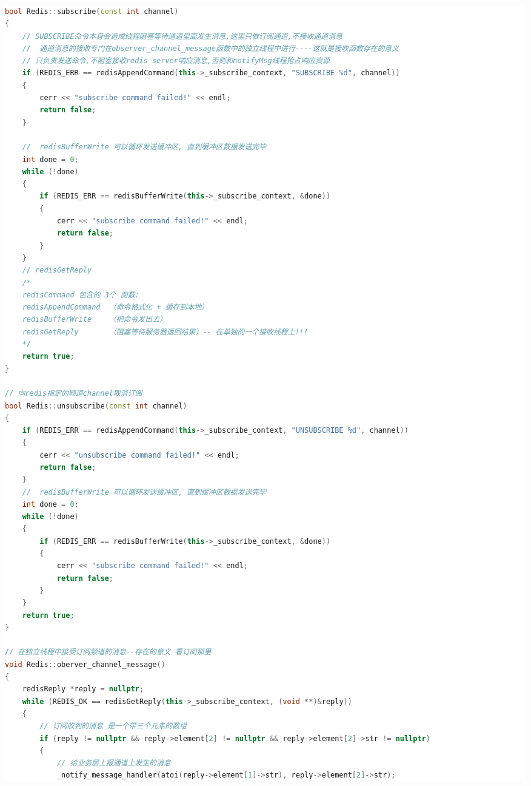 ```c++
bool Redis::subscribe(const int channel)
{
    // SUBSCRIBE命令本身会造成线程阻塞等待通道里面发生消息,这里只做订阅通道,不接收通道消息
    //  通道消息的接收专门在observer_channel_message函数中的独立线程中进行----这就是接收函数存在的意义
    // 只负责发送命令,不阻塞接收redis server响应消息,否则和notifyMsg线程抢占响应资源
    if (REDIS_ERR == redisAppendCommand(this->_subscribe_context, "SUBSCRIBE %d", channel))
    {
        cerr << "subscribe command failed!" << endl;
        return false;
    }

    //  redisBufferWrite 可以循环发送缓冲区, 直到缓冲区数据发送完毕
    int done = 0;
    while (!done)
    {
        if (REDIS_ERR == redisBufferWrite(this->_subscribe_context, &done))
        {
            cerr << "subscribe command failed!" << endl;
            return false;
        }
    }
    // redisGetReply
    /*
    redisCommand 包含的 3个 函数:
    redisAppendCommand  （命令格式化 + 缓存到本地）
    redisBufferWrite    （把命令发出去）
    redisGetReply       （阻塞等待服务器返回结果）-- 在单独的一个接收线程上!!!
    */
    return true;
}

// 向redis指定的频道channel取消订阅
bool Redis::unsubscribe(const int channel)
{
    if (REDIS_ERR == redisAppendCommand(this->_subscribe_context, "UNSUBSCRIBE %d", channel))
    {
        cerr << "unsubscribe command failed!" << endl;
        return false;
    }
    //  redisBufferWrite 可以循环发送缓冲区, 直到缓冲区数据发送完毕
    int done = 0;
    while (!done)
    {
        if (REDIS_ERR == redisBufferWrite(this->_subscribe_context, &done))
        {
            cerr << "subscribe command failed!" << endl;
            return false;
        }
    }
    return true;
}

// 在独立线程中接受订阅频道的消息--存在的意义 看订阅那里
void Redis::oberver_channel_message()
{
    redisReply *reply = nullptr;
    while (REDIS_OK == redisGetReply(this->_subscribe_context, (void **)&reply))
    {
        // 订阅收到的消息 是一个带三个元素的数组
        if (reply != nullptr && reply->element[2] != nullptr && reply->element[2]->str != nullptr)
        {
            // 给业务层上报通道上发生的消息
            _notify_message_handler(atoi(reply->element[1]->str), reply->element[2]->str);
```